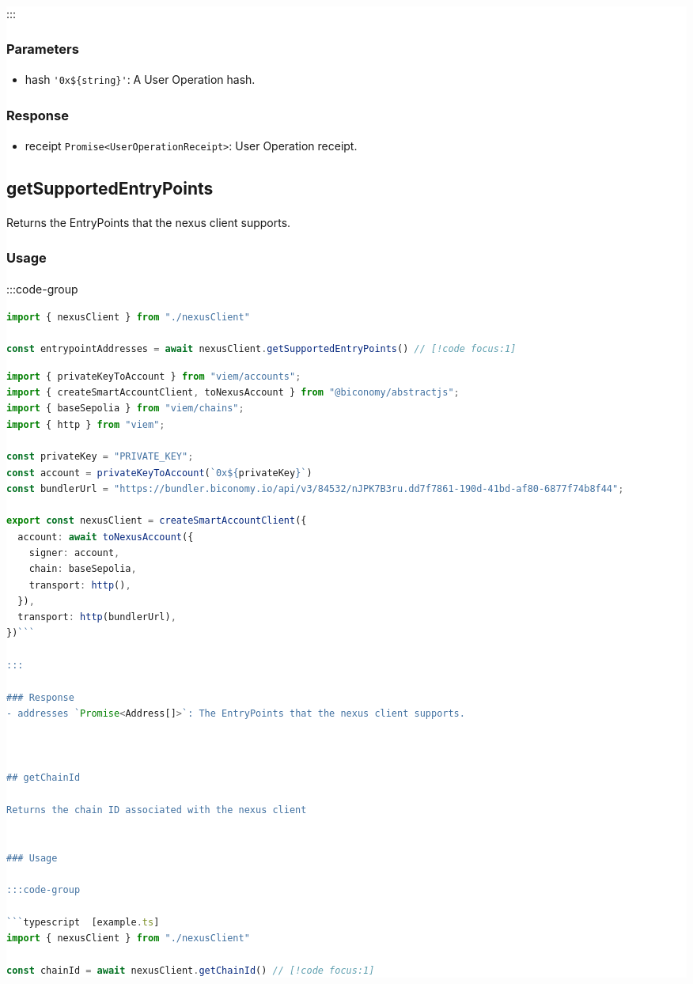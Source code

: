 :::
### Parameters
- hash `'0x${string}'`: A User Operation hash.

### Response
- receipt `Promise<UserOperationReceipt>`: User Operation receipt.


## getSupportedEntryPoints

Returns the EntryPoints that the nexus client supports.

### Usage

:::code-group

```typescript  [example.ts]
import { nexusClient } from "./nexusClient"

const entrypointAddresses = await nexusClient.getSupportedEntryPoints() // [!code focus:1]
```

```typescript  [nexusClient.ts] filename="nexusClient.ts"
import { privateKeyToAccount } from "viem/accounts";
import { createSmartAccountClient, toNexusAccount } from "@biconomy/abstractjs";
import { baseSepolia } from "viem/chains"; 
import { http } from "viem"; 

const privateKey = "PRIVATE_KEY";
const account = privateKeyToAccount(`0x${privateKey}`)
const bundlerUrl = "https://bundler.biconomy.io/api/v3/84532/nJPK7B3ru.dd7f7861-190d-41bd-af80-6877f74b8f44"; 

export const nexusClient = createSmartAccountClient({
  account: await toNexusAccount({ 
    signer: account, 
    chain: baseSepolia,
    transport: http(),
  }),
  transport: http(bundlerUrl),
})```

:::

### Response
- addresses `Promise<Address[]>`: The EntryPoints that the nexus client supports.



## getChainId

Returns the chain ID associated with the nexus client


### Usage

:::code-group

```typescript  [example.ts]
import { nexusClient } from "./nexusClient"

const chainId = await nexusClient.getChainId() // [!code focus:1]
```
